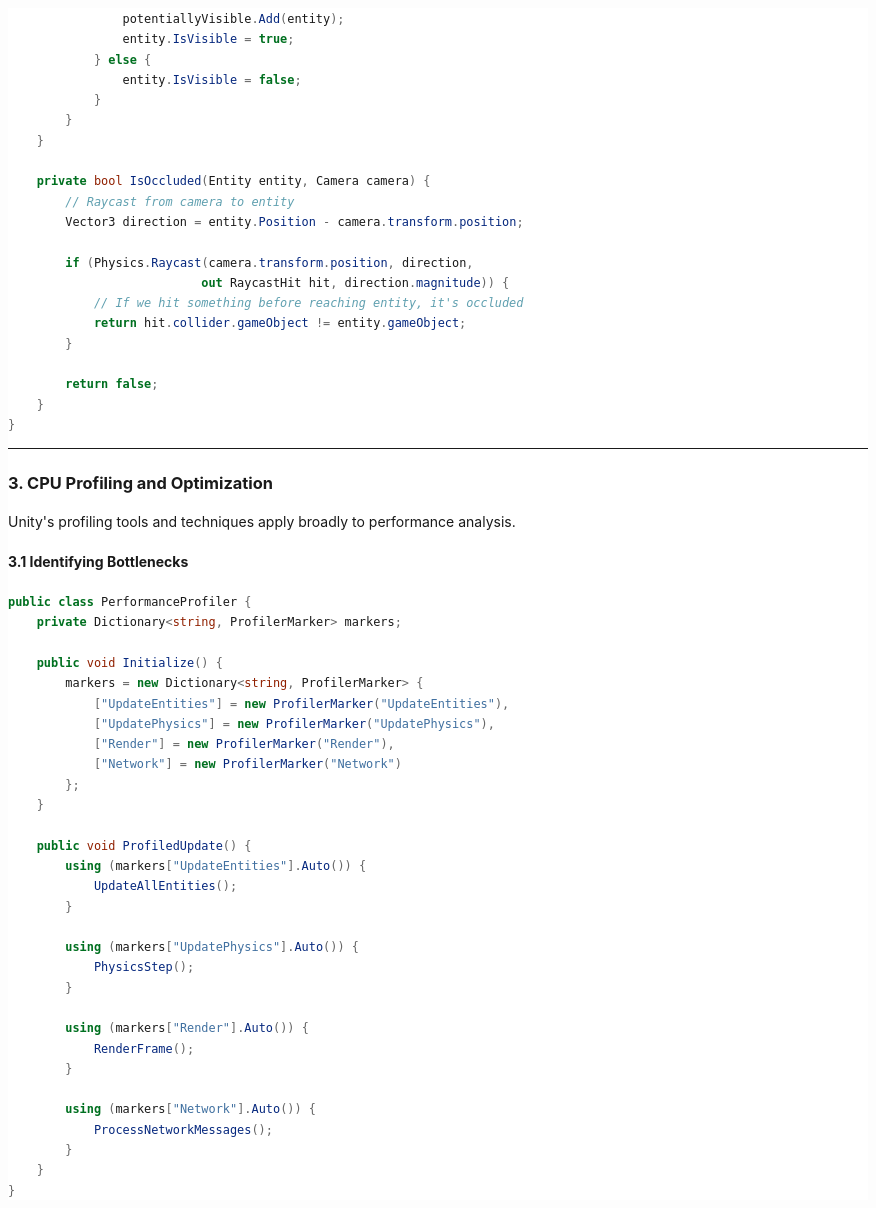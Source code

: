 ```csharp
                potentiallyVisible.Add(entity);
                entity.IsVisible = true;
            } else {
                entity.IsVisible = false;
            }
        }
    }
    
    private bool IsOccluded(Entity entity, Camera camera) {
        // Raycast from camera to entity
        Vector3 direction = entity.Position - camera.transform.position;
        
        if (Physics.Raycast(camera.transform.position, direction, 
                           out RaycastHit hit, direction.magnitude)) {
            // If we hit something before reaching entity, it's occluded
            return hit.collider.gameObject != entity.gameObject;
        }
        
        return false;
    }
}
```

---

### 3. CPU Profiling and Optimization

Unity's profiling tools and techniques apply broadly to performance analysis.

#### 3.1 Identifying Bottlenecks

```csharp
public class PerformanceProfiler {
    private Dictionary<string, ProfilerMarker> markers;
    
    public void Initialize() {
        markers = new Dictionary<string, ProfilerMarker> {
            ["UpdateEntities"] = new ProfilerMarker("UpdateEntities"),
            ["UpdatePhysics"] = new ProfilerMarker("UpdatePhysics"),
            ["Render"] = new ProfilerMarker("Render"),
            ["Network"] = new ProfilerMarker("Network")
        };
    }
    
    public void ProfiledUpdate() {
        using (markers["UpdateEntities"].Auto()) {
            UpdateAllEntities();
        }
        
        using (markers["UpdatePhysics"].Auto()) {
            PhysicsStep();
        }
        
        using (markers["Render"].Auto()) {
            RenderFrame();
        }
        
        using (markers["Network"].Auto()) {
            ProcessNetworkMessages();
        }
    }
}
```
